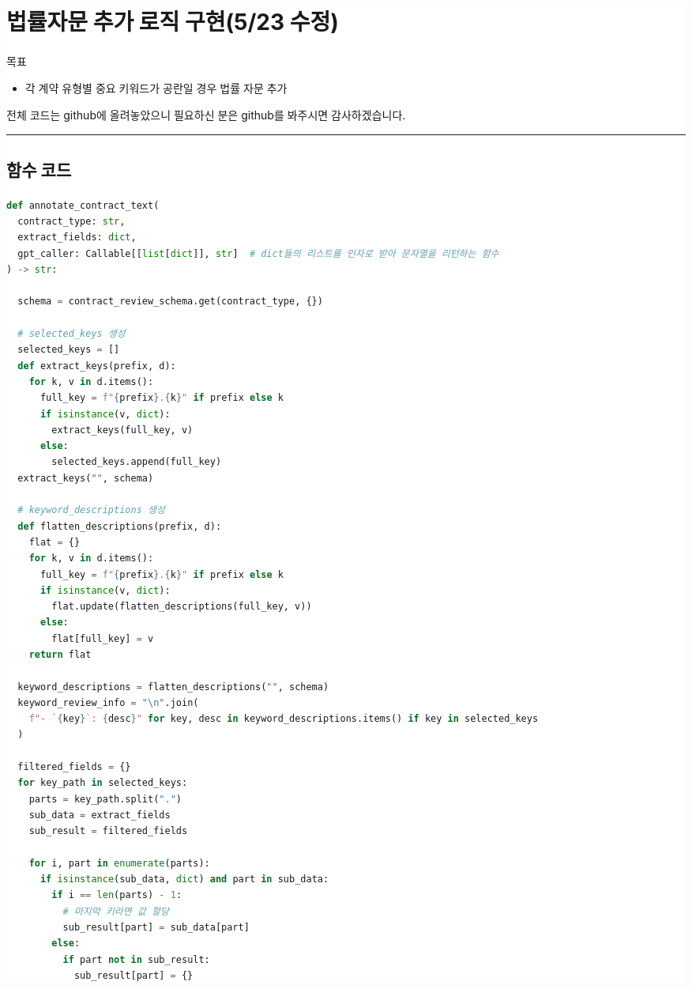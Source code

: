 # 법률자문 추가 로직 구현(5/23 수정)

    
  목표
  
  - 각 계약 유형별 중요 키워드가 공란일 경우 법률 자문 추가
  
  전체 코드는 github에 올려놓았으니 필요하신 분은 github를 봐주시면 감사하겠습니다.
  
  ---
  
  ## 함수 코드
  
  ```python
  def annotate_contract_text(    
    contract_type: str,    
    extract_fields: dict,    
    gpt_caller: Callable[[list[dict]], str]  # dict들의 리스트를 인자로 받아 문자열을 리턴하는 함수
  ) -> str:   
        
    schema = contract_review_schema.get(contract_type, {})
    
    # selected_keys 생성    
    selected_keys = []    
    def extract_keys(prefix, d):        
      for k, v in d.items():            
        full_key = f"{prefix}.{k}" if prefix else k            
        if isinstance(v, dict):                
          extract_keys(full_key, v)            
        else:                
          selected_keys.append(full_key)    
    extract_keys("", schema)
    
    # keyword_descriptions 생성    
    def flatten_descriptions(prefix, d):        
      flat = {}        
      for k, v in d.items():            
        full_key = f"{prefix}.{k}" if prefix else k            
        if isinstance(v, dict):                
          flat.update(flatten_descriptions(full_key, v))            
        else:                
          flat[full_key] = v        
      return flat
      
    keyword_descriptions = flatten_descriptions("", schema)
    keyword_review_info = "\n".join(        
      f"- `{key}`: {desc}" for key, desc in keyword_descriptions.items() if key in selected_keys    
    )
            
    filtered_fields = {}    
    for key_path in selected_keys:        
      parts = key_path.split(".")        
      sub_data = extract_fields        
      sub_result = filtered_fields
      
      for i, part in enumerate(parts):            
        if isinstance(sub_data, dict) and part in sub_data:                
          if i == len(parts) - 1:                    
            # 마지막 키라면 값 할당                    
            sub_result[part] = sub_data[part]                
          else:                    
            if part not in sub_result:                        
              sub_result[part] = {}                    
  ```